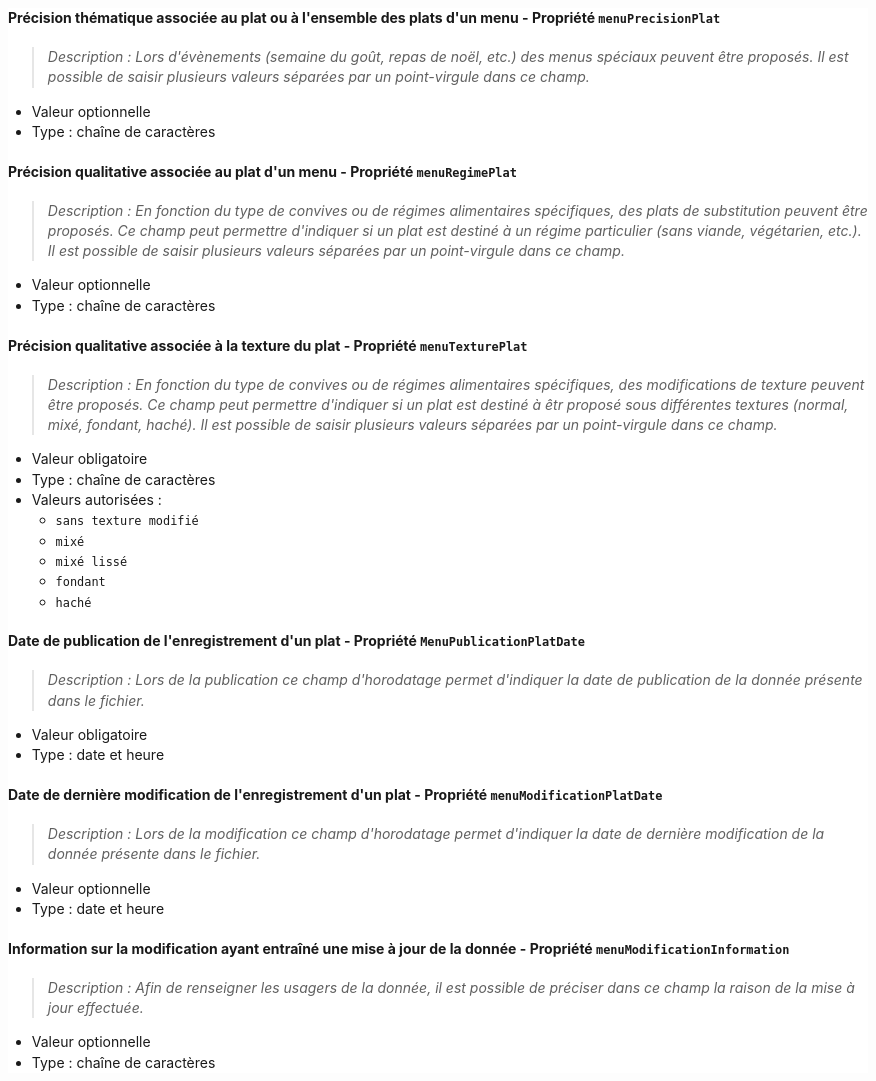 #### Précision thématique associée au plat ou à l'ensemble des plats d'un menu - Propriété `menuPrecisionPlat`

> *Description : Lors d'évènements (semaine du goût, repas de noël, etc.) des menus spéciaux peuvent être proposés. Il est possible de saisir plusieurs valeurs séparées par un point-virgule dans ce champ.*
- Valeur optionnelle
- Type : chaîne de caractères

#### Précision qualitative associée au plat d'un menu - Propriété `menuRegimePlat`

> *Description : En fonction du type de convives ou de régimes alimentaires spécifiques, des plats de substitution peuvent être proposés. Ce champ peut permettre d'indiquer si un plat est destiné à un régime particulier (sans viande, végétarien, etc.). Il est possible de saisir plusieurs valeurs séparées par un point-virgule dans ce champ.*
- Valeur optionnelle
- Type : chaîne de caractères

#### Précision qualitative associée à la texture du plat - Propriété `menuTexturePlat`

> *Description : En fonction du type de convives ou de régimes alimentaires spécifiques, des modifications de texture peuvent être proposés. Ce champ peut permettre d'indiquer si un plat est destiné à êtr proposé sous différentes textures (normal, mixé, fondant, haché). Il est possible de saisir plusieurs valeurs séparées par un point-virgule dans ce champ.*
- Valeur obligatoire
- Type : chaîne de caractères
- Valeurs autorisées : 
    - `sans texture modifié`
    - `mixé`
    - `mixé lissé`
    - `fondant`
    - `haché`

#### Date de publication de l'enregistrement d'un plat - Propriété `MenuPublicationPlatDate`

> *Description : Lors de la publication ce champ d'horodatage permet d'indiquer la date de publication de la donnée présente dans le fichier.*
- Valeur obligatoire
- Type : date et heure

#### Date de dernière modification de l'enregistrement d'un plat - Propriété `menuModificationPlatDate`

> *Description : Lors de la modification ce champ d'horodatage permet d'indiquer la date de dernière modification de la donnée présente dans le fichier.*
- Valeur optionnelle
- Type : date et heure

#### Information sur la modification ayant entraîné une mise à jour de la donnée - Propriété `menuModificationInformation`

> *Description : Afin de renseigner les usagers de la donnée, il est possible de préciser dans ce champ la raison de la mise à jour effectuée.*
- Valeur optionnelle
- Type : chaîne de caractères
